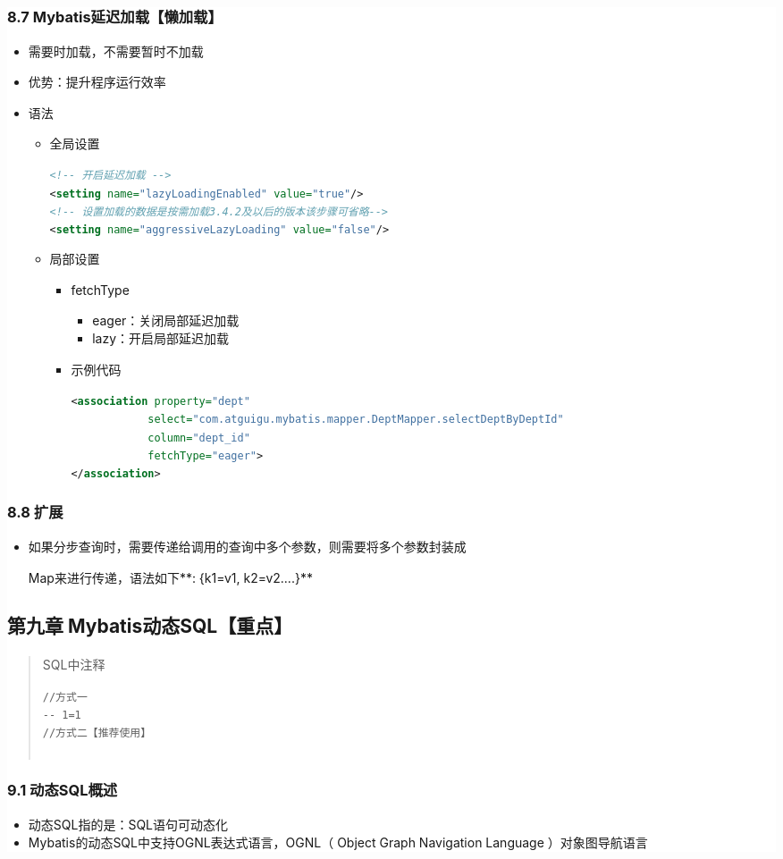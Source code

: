 
### 8.7 Mybatis延迟加载【懒加载】

- 需要时加载，不需要暂时不加载
  
- 优势：提升程序运行效率
  
- 语法

  - 全局设置

    ```xml
    <!-- 开启延迟加载 -->
    <setting name="lazyLoadingEnabled" value="true"/>
    <!-- 设置加载的数据是按需加载3.4.2及以后的版本该步骤可省略-->
    <setting name="aggressiveLazyLoading" value="false"/>
    ```

  - 局部设置

    - fetchType
      - eager：关闭局部延迟加载
      - lazy：开启局部延迟加载

    - 示例代码

      ```xml
      <association property="dept"
                  select="com.atguigu.mybatis.mapper.DeptMapper.selectDeptByDeptId"
                  column="dept_id"
                  fetchType="eager">
      </association>
      ```

### 8.8 扩展

- 如果分步查询时，需要传递给调用的查询中多个参数，则需要将多个参数封装成

  Map来进行传递，语法如下**: {k1=v1, k2=v2....}**

## 第九章 Mybatis动态SQL【重点】

> SQL中注释
>
> ```xml
> //方式一
> -- 1=1
> //方式二【推荐使用】
>  
> ```

### 9.1 动态SQL概述

- 动态SQL指的是：SQL语句可动态化
- Mybatis的动态SQL中支持OGNL表达式语言，OGNL（ Object Graph Navigation Language ）对象图导航语言
